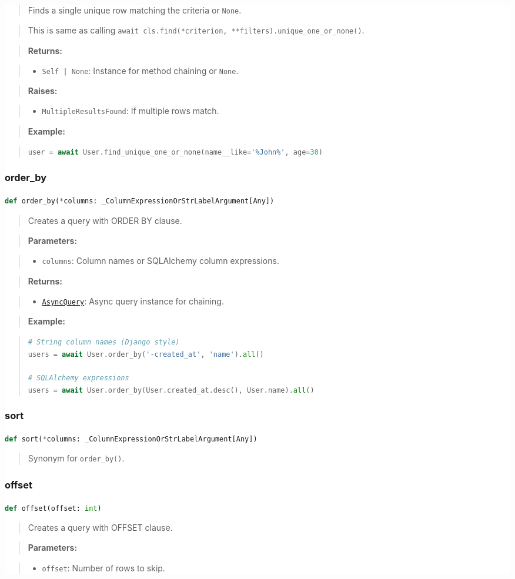 > Finds a single unique row matching the criteria or `None`.

> This is same as calling `await cls.find(*criterion, **filters).unique_one_or_none()`.

> **Returns:**

> - `Self | None`: Instance for method chaining or `None`.

> **Raises:**

> - `MultipleResultsFound`: If multiple rows match.

> **Example:**

> ```python
> user = await User.find_unique_one_or_none(name__like='%John%', age=30)
> ```

### order_by
```python
def order_by(*columns: _ColumnExpressionOrStrLabelArgument[Any])
```

> Creates a query with ORDER BY clause.

> **Parameters:**

> - `columns`: Column names or SQLAlchemy column expressions.

> **Returns:**

> - [`AsyncQuery`](async_query.md): Async query instance for chaining.

> **Example:**

> ```python
> # String column names (Django style)
> users = await User.order_by('-created_at', 'name').all()
>
> # SQLAlchemy expressions
> users = await User.order_by(User.created_at.desc(), User.name).all()
> ```

### sort
```python
def sort(*columns: _ColumnExpressionOrStrLabelArgument[Any])
```

> Synonym for `order_by()`.

### offset
```python
def offset(offset: int)
```

> Creates a query with OFFSET clause.

> **Parameters:**

> - `offset`: Number of rows to skip.
